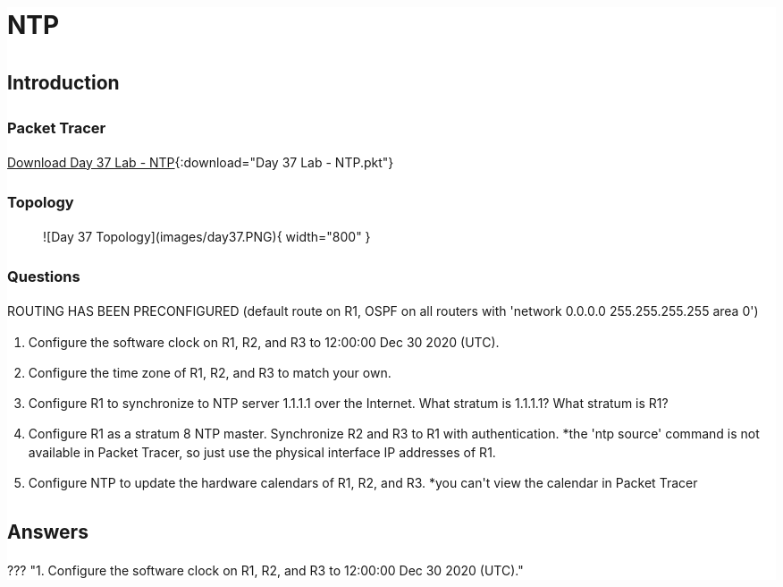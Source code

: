 # NTP

## Introduction

### Packet Tracer

[Download Day 37 Lab - NTP](../assets/packet-tracer-files/Day%2037%20Lab%20-%20NTP.pkt){:download="Day 37 Lab - NTP.pkt"}

### Topology

<figure markdown>
  ![Day 37 Topology](images/day37.PNG){ width="800" }
  <figcaption></figcaption>
</figure>

### Questions

ROUTING HAS BEEN PRECONFIGURED
(default route on R1, OSPF on all routers with 'network 0.0.0.0 255.255.255.255 area 0')

1. Configure the software clock on R1, R2, and R3 to 12:00:00 Dec 30 2020 (UTC).

2. Configure the time zone of R1, R2, and R3 to match your own.

3. Configure R1 to synchronize to NTP server 1.1.1.1 over the Internet. What stratum is 1.1.1.1?  What stratum is R1?

4. Configure R1 as a stratum 8 NTP master. Synchronize R2 and R3 to R1 with authentication.
   *the 'ntp source' command is not available in Packet Tracer, so just use the physical interface IP addresses of R1.

5. Configure NTP to update the hardware calendars of R1, R2, and R3. *you can't view the calendar in Packet Tracer

## Answers


??? "1. Configure the software clock on R1, R2, and R3 to 12:00:00 Dec 30 2020 (UTC)."
